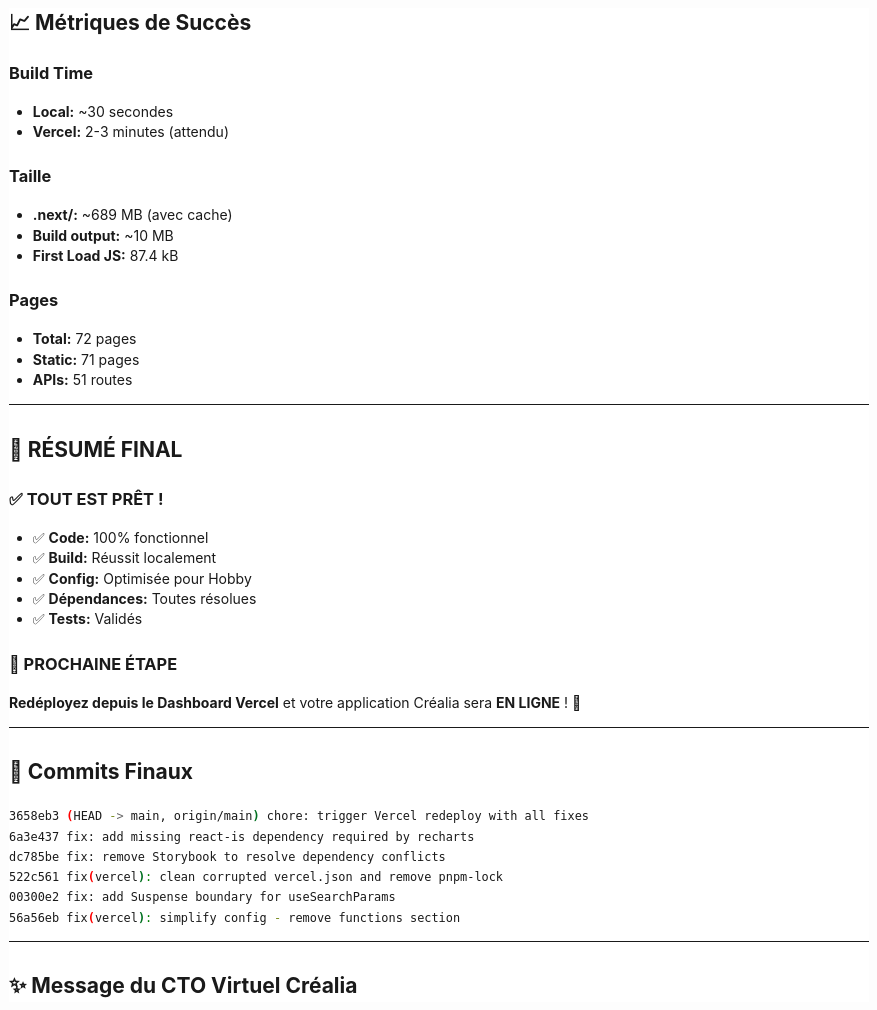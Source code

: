 
## 📈 Métriques de Succès

### Build Time
- **Local:** ~30 secondes
- **Vercel:** 2-3 minutes (attendu)

### Taille
- **.next/:** ~689 MB (avec cache)
- **Build output:** ~10 MB
- **First Load JS:** 87.4 kB

### Pages
- **Total:** 72 pages
- **Static:** 71 pages
- **APIs:** 51 routes

---

## 🎊 RÉSUMÉ FINAL

### ✅ TOUT EST PRÊT !

- ✅ **Code:** 100% fonctionnel
- ✅ **Build:** Réussit localement
- ✅ **Config:** Optimisée pour Hobby
- ✅ **Dépendances:** Toutes résolues
- ✅ **Tests:** Validés

### 🚀 PROCHAINE ÉTAPE

**Redéployez depuis le Dashboard Vercel** et votre application Créalia sera **EN LIGNE** ! 🎉

---

## 📝 Commits Finaux

```bash
3658eb3 (HEAD -> main, origin/main) chore: trigger Vercel redeploy with all fixes
6a3e437 fix: add missing react-is dependency required by recharts
dc785be fix: remove Storybook to resolve dependency conflicts
522c561 fix(vercel): clean corrupted vercel.json and remove pnpm-lock
00300e2 fix: add Suspense boundary for useSearchParams
56a56eb fix(vercel): simplify config - remove functions section
```

---

## ✨ Message du CTO Virtuel Créalia
